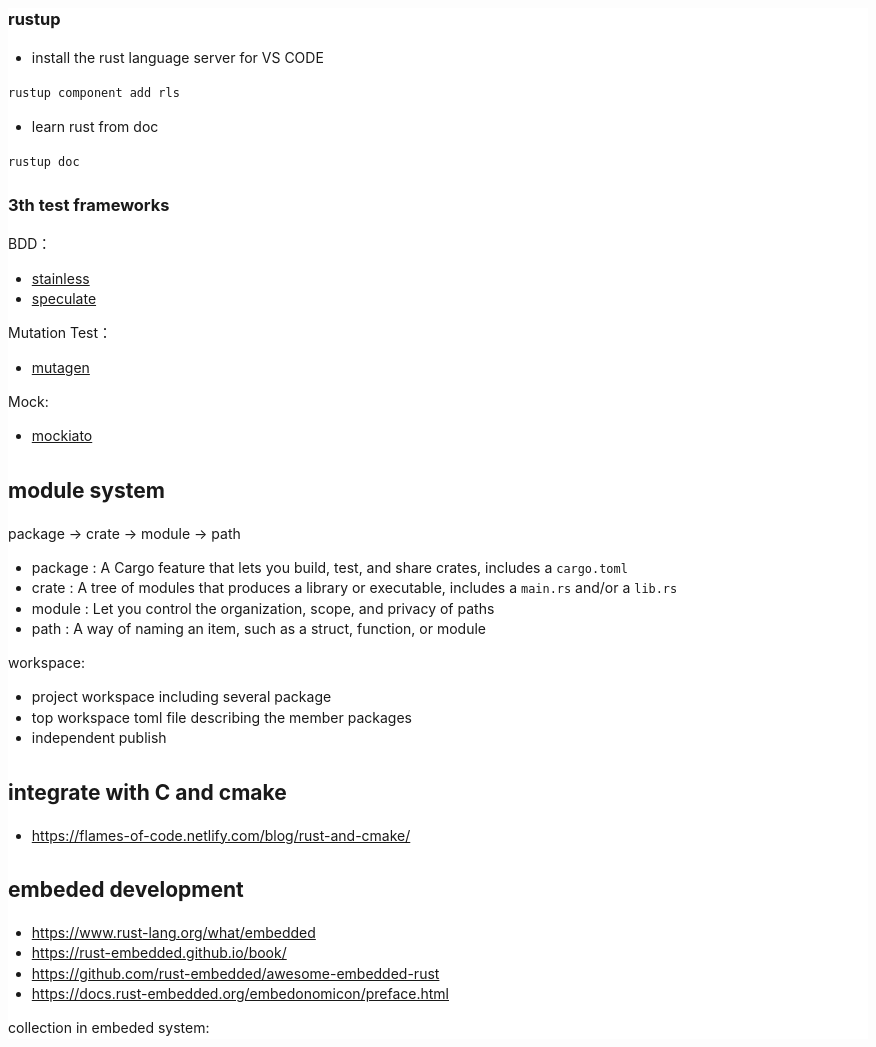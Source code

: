 ### rustup

- install the rust language server for VS CODE

```sh
rustup component add rls
```

- learn rust from doc

```sh
rustup doc
```

### 3th test frameworks

BDD：

- [stainless](https://github.com/reem/stainless)
- [speculate](https://crates.io/crates/speculate)

Mutation Test：

- [mutagen](https://crates.io/crates/mutagen)

Mock:

- [mockiato](https://crates.io/crates/mockiato)

## module system

package -> crate -> module -> path

- package : A Cargo feature that lets you build, test, and share crates, includes a `cargo.toml`
- crate : A tree of modules that produces a library or executable, includes a `main.rs` and/or a `lib.rs`
- module : Let you control the organization, scope, and privacy of paths
- path : A way of naming an item, such as a struct, function, or module

workspace:
- project workspace including several package
- top workspace toml file describing the member packages
- independent publish

## integrate with C and cmake

- https://flames-of-code.netlify.com/blog/rust-and-cmake/

## embeded development

- https://www.rust-lang.org/what/embedded
- https://rust-embedded.github.io/book/
- https://github.com/rust-embedded/awesome-embedded-rust
- https://docs.rust-embedded.org/embedonomicon/preface.html

collection in embeded system:
